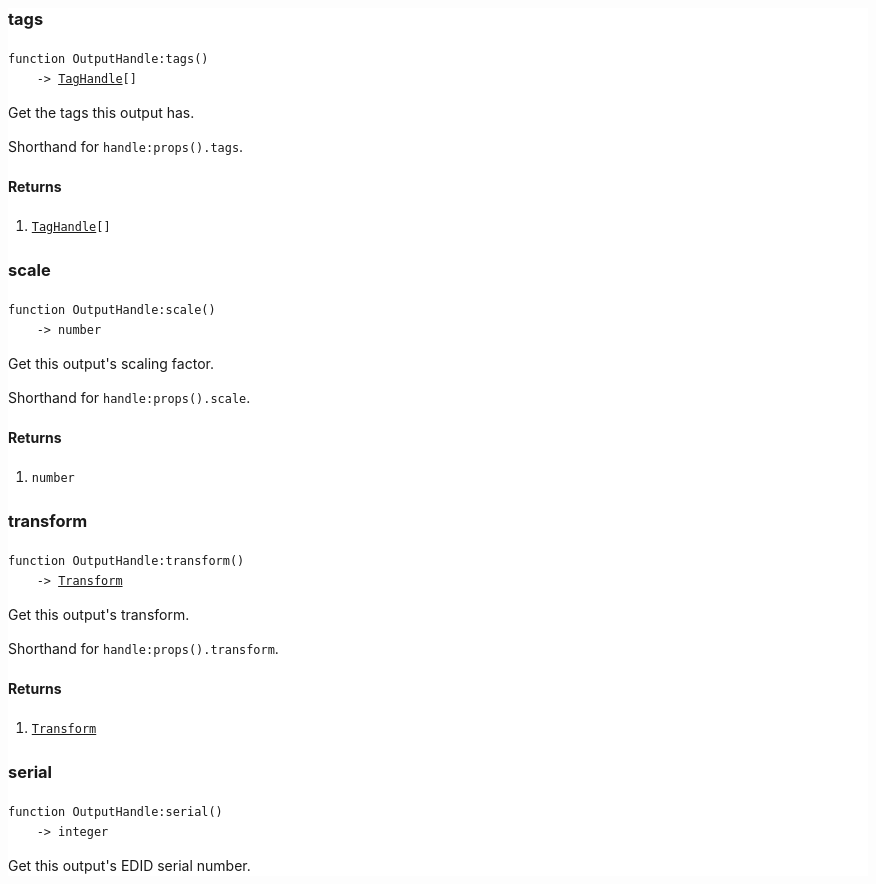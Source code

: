 


### <Badge type="method" text="method" /> tags

<div class="language-lua"><pre><code>function OutputHandle:tags()
    -> <a href="/lua-reference/classes/TagHandle">TagHandle</a>[]</code></pre></div>

Get the tags this output has.

Shorthand for `handle:props().tags`.




#### Returns

1. <code><a href="/lua-reference/classes/TagHandle">TagHandle</a>[]</code>




### <Badge type="method" text="method" /> scale

<div class="language-lua"><pre><code>function OutputHandle:scale()
    -> number</code></pre></div>

Get this output's scaling factor.

Shorthand for `handle:props().scale`.




#### Returns

1. <code>number</code>




### <Badge type="method" text="method" /> transform

<div class="language-lua"><pre><code>function OutputHandle:transform()
    -> <a href="/lua-reference/enums/Transform">Transform</a></code></pre></div>

Get this output's transform.

Shorthand for `handle:props().transform`.




#### Returns

1. <code><a href="/lua-reference/enums/Transform">Transform</a></code>




### <Badge type="method" text="method" /> serial

<div class="language-lua"><pre><code>function OutputHandle:serial()
    -> integer</code></pre></div>

Get this output's EDID serial number.
